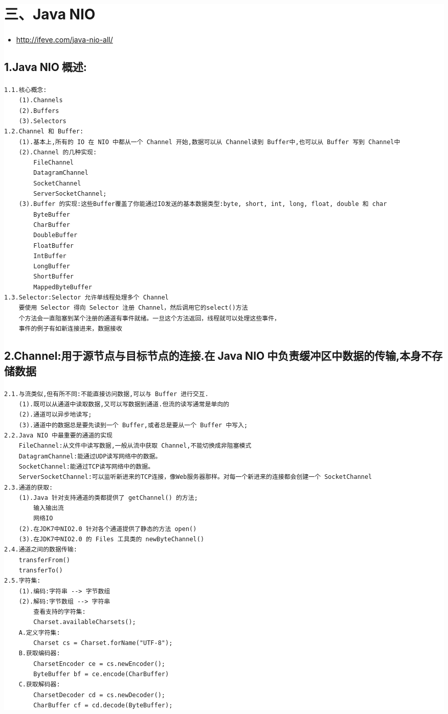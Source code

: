 # 三、Java NIO
* http://ifeve.com/java-nio-all/
## 1.Java NIO 概述:
	1.1.核心概念:
		(1).Channels
		(2).Buffers
		(3).Selectors
	1.2.Channel 和 Buffer:
		(1).基本上,所有的 IO 在 NIO 中都从一个 Channel 开始,数据可以从 Channel读到 Buffer中,也可以从 Buffer 写到 Channel中
		(2).Channel 的几种实现:
			FileChannel
			DatagramChannel
			SocketChannel
			ServerSocketChannel;
		(3).Buffer 的实现:这些Buffer覆盖了你能通过IO发送的基本数据类型:byte, short, int, long, float, double 和 char
			ByteBuffer
			CharBuffer
			DoubleBuffer
			FloatBuffer
			IntBuffer
			LongBuffer
			ShortBuffer
			MappedByteBuffer
	1.3.Selector:Selector 允许单线程处理多个 Channel
		要使用 Selector 得向 Selector 注册 Channel，然后调用它的select()方法
		个方法会一直阻塞到某个注册的通道有事件就绪。一旦这个方法返回，线程就可以处理这些事件，
		事件的例子有如新连接进来，数据接收
## 2.Channel:用于源节点与目标节点的连接.在 Java NIO 中负责缓冲区中数据的传输,本身不存储数据
	2.1.与流类似,但有所不同:不能直接访问数据,可以与 Buffer 进行交互.
		(1).既可以从通道中读取数据,又可以写数据到通道.但流的读写通常是单向的
		(2).通道可以异步地读写;
		(3).通道中的数据总是要先读到一个 Buffer,或者总是要从一个 Buffer 中写入;
	2.2.Java NIO 中最重要的通道的实现
		FileChannel:从文件中读写数据,一般从流中获取 Channel,不能切换成非阻塞模式
		DatagramChannel:能通过UDP读写网络中的数据。
		SocketChannel:能通过TCP读写网络中的数据。
		ServerSocketChannel:可以监听新进来的TCP连接，像Web服务器那样。对每一个新进来的连接都会创建一个 SocketChannel
	2.3.通道的获取:
		(1).Java 针对支持通道的类都提供了 getChannel() 的方法;
			输入输出流
			网络IO
		(2).在JDK7中NIO2.0 针对各个通道提供了静态的方法 open()
		(3).在JDK7中NIO2.0 的 Files 工具类的 newByteChannel()
	2.4.通道之间的数据传输:
		transferFrom()
		transferTo()
	2.5.字符集:
		(1).编码:字符串 --> 字节数组
		(2).解码:字节数组 --> 字符串
			查看支持的字符集:
			Charset.availableCharsets();
		A.定义字符集:
			Charset cs = Charset.forName("UTF-8");
		B.获取编码器:
			CharsetEncoder ce = cs.newEncoder();
			ByteBuffer bf = ce.encode(CharBuffer)
		C.获取解码器:
			CharsetDecoder cd = cs.newDecoder();
			CharBuffer cf = cd.decode(ByteBuffer);
	